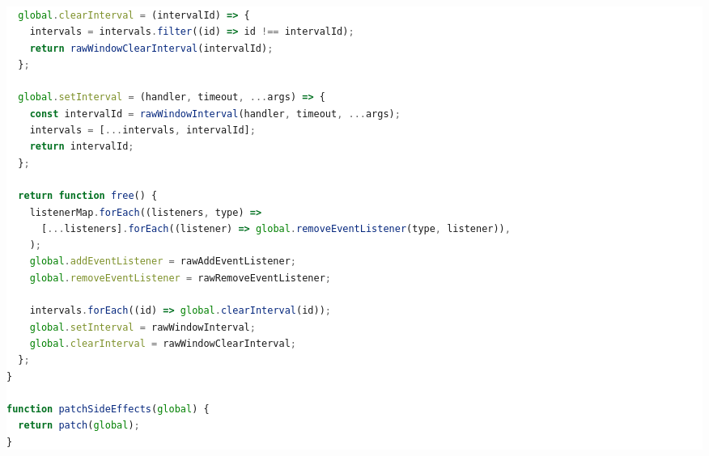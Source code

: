 ```js
  global.clearInterval = (intervalId) => {
    intervals = intervals.filter((id) => id !== intervalId);
    return rawWindowClearInterval(intervalId);
  };

  global.setInterval = (handler, timeout, ...args) => {
    const intervalId = rawWindowInterval(handler, timeout, ...args);
    intervals = [...intervals, intervalId];
    return intervalId;
  };

  return function free() {
    listenerMap.forEach((listeners, type) =>
      [...listeners].forEach((listener) => global.removeEventListener(type, listener)),
    );
    global.addEventListener = rawAddEventListener;
    global.removeEventListener = rawRemoveEventListener;

    intervals.forEach((id) => global.clearInterval(id));
    global.setInterval = rawWindowInterval;
    global.clearInterval = rawWindowClearInterval;
  };
}

function patchSideEffects(global) {
  return patch(global);
}
```
